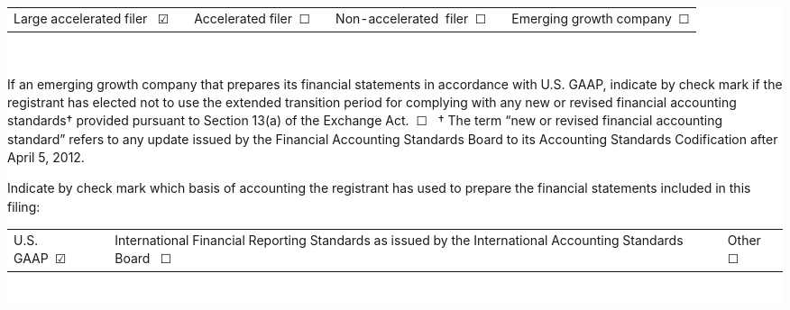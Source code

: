 

|  |  |  |  |  |  |  |
| --- | --- | --- | --- | --- | --- | --- |
| Large accelerated filer   ☑ |  | Accelerated filer  ☐ |  | Non-accelerated  filer  ☐ |  | Emerging growth company  ☐ |

  
  
  
  
  
  
  
  
  
  
  
  
  
  
  
  
  
  
  
  
  
  
  
  
  
  
  
  
  
  
 
 If an emerging growth company that prepares its financial statements in accordance with U.S. GAAP, indicate by check mark if the registrant has elected not to use the extended transition period for complying with any new or revised financial accounting standards† provided pursuant to Section 13(a) of the Exchange Act.  ☐
 
 † The term “new or revised financial accounting standard” refers to any update issued by the Financial Accounting Standards Board to its Accounting Standards Codification after April 5, 2012. 

 Indicate by check mark which basis of accounting the registrant has used to prepare the financial statements included in this filing: 




|  |  |  |  |  |
| --- | --- | --- | --- | --- |
| U.S. GAAP  ☑ |  | International Financial Reporting Standards as issued    by the International Accounting Standards Board   ☐ |  | Other  ☐ |

  
  
  
  
  
  
  
  
  
  
  
  
  
  
  
  
  
  
  
  
  
  
  
  